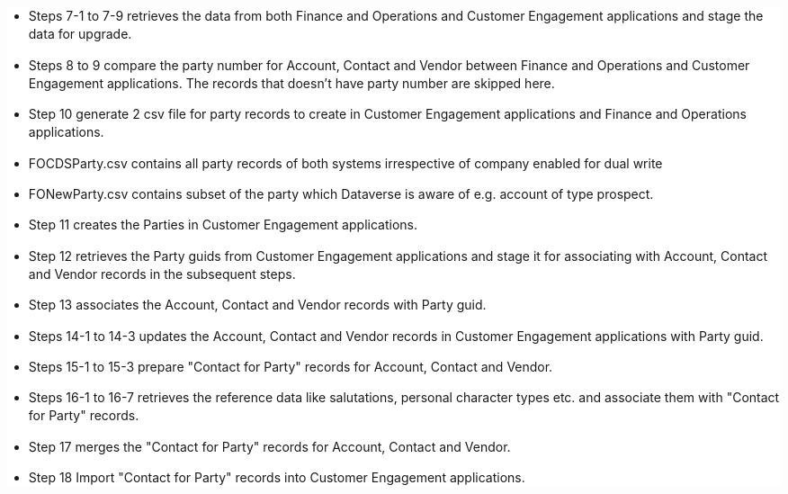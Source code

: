   + Steps  7-1 to 7-9 retrieves the data from both Finance and Operations and Customer Engagement applications and stage the data for upgrade.   

  + Steps 8 to 9 compare the party number for Account, Contact and Vendor between Finance and Operations and Customer Engagement applications. The records that doesn’t have party number are skipped here. 

  + Step 10 generate 2 csv file for party records to create in Customer Engagement applications and Finance and Operations applications. 

  + FOCDSParty.csv contains all party records of both systems irrespective of company enabled for dual write 

  + FONewParty.csv contains subset of the party which Dataverse is aware of e.g. account of type prospect. 

  + Step 11 creates the Parties in Customer Engagement applications. 

  + Step 12 retrieves the Party guids from Customer Engagement applications and stage it for associating with Account, Contact and Vendor records in the subsequent steps.  

  + Step 13 associates the Account, Contact and Vendor records with Party guid. 

  + Steps 14-1 to 14-3 updates the Account, Contact and Vendor records in Customer Engagement applications with Party guid.  

  + Steps 15-1 to 15-3 prepare "Contact for Party" records for Account, Contact and Vendor. 

  + Steps 16-1 to 16-7 retrieves the reference data like salutations, personal character types etc. and associate them with "Contact for Party" records. 

  + Step 17 merges the "Contact for Party" records for Account, Contact and Vendor. 

  + Step 18 Import "Contact for Party" records into Customer Engagement applications. 

 
